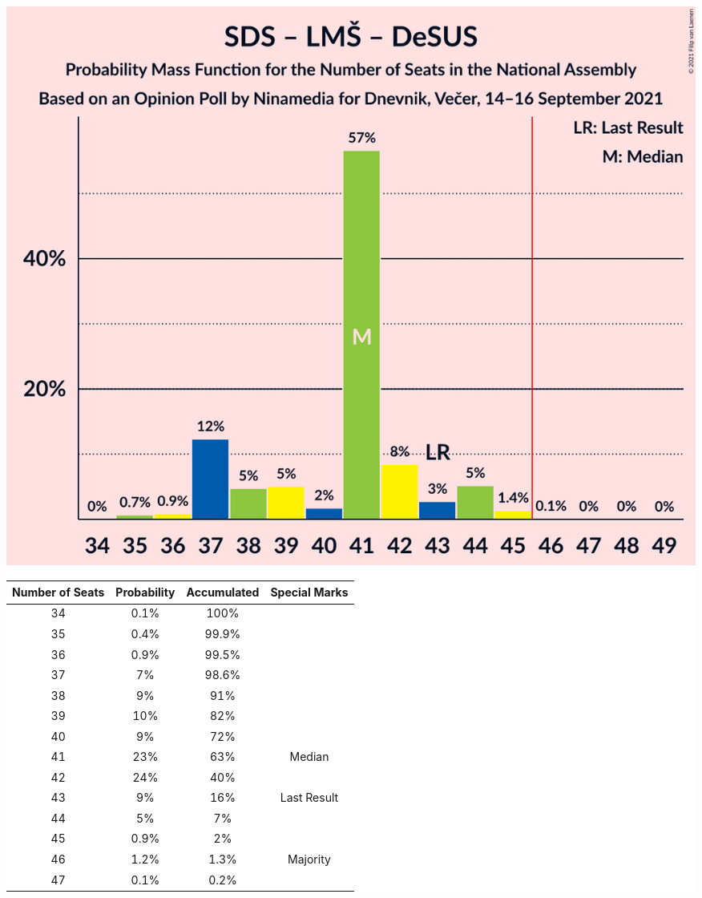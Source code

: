 ![Graph with seats probability mass function not yet produced](2021-09-16-Ninamedia-coalitions-seats-pmf-sds–lmš–desus.png "Seats Probability Mass Function")

| Number of Seats | Probability | Accumulated | Special Marks |
|:---------------:|:-----------:|:-----------:|:-------------:|
| 34 | 0.1% | 100% |  |
| 35 | 0.4% | 99.9% |  |
| 36 | 0.9% | 99.5% |  |
| 37 | 7% | 98.6% |  |
| 38 | 9% | 91% |  |
| 39 | 10% | 82% |  |
| 40 | 9% | 72% |  |
| 41 | 23% | 63% | Median |
| 42 | 24% | 40% |  |
| 43 | 9% | 16% | Last Result |
| 44 | 5% | 7% |  |
| 45 | 0.9% | 2% |  |
| 46 | 1.2% | 1.3% | Majority |
| 47 | 0.1% | 0.2% |  |